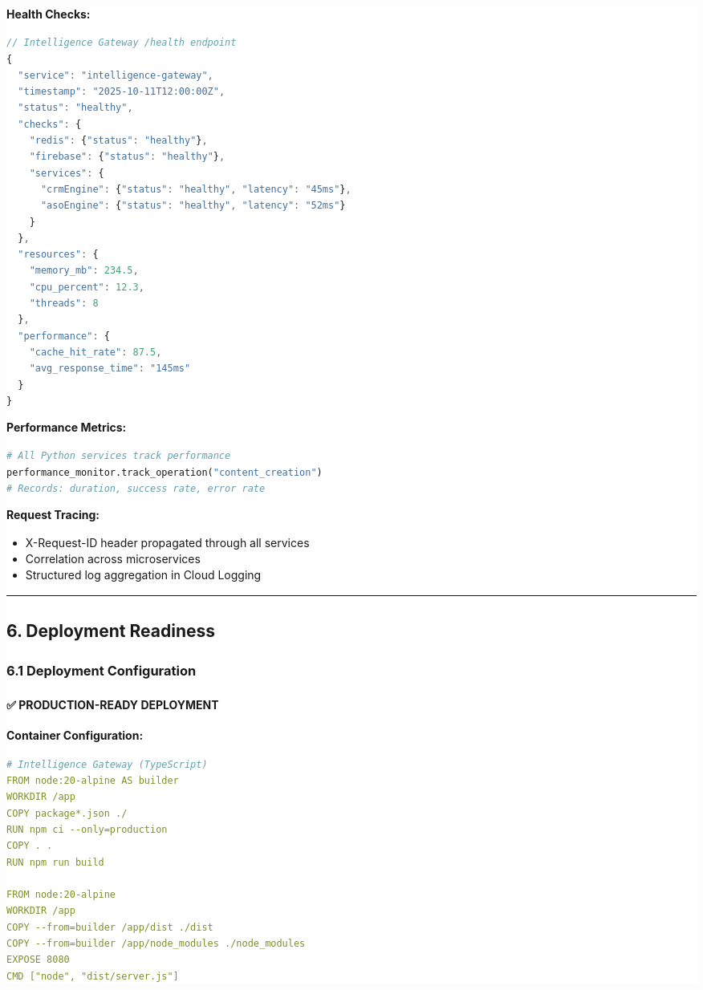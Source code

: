 **Health Checks:**
```typescript
// Intelligence Gateway /health endpoint
{
  "service": "intelligence-gateway",
  "timestamp": "2025-10-11T12:00:00Z",
  "status": "healthy",
  "checks": {
    "redis": {"status": "healthy"},
    "firebase": {"status": "healthy"},
    "services": {
      "crmEngine": {"status": "healthy", "latency": "45ms"},
      "asoEngine": {"status": "healthy", "latency": "52ms"}
    }
  },
  "resources": {
    "memory_mb": 234.5,
    "cpu_percent": 12.3,
    "threads": 8
  },
  "performance": {
    "cache_hit_rate": 87.5,
    "avg_response_time": "145ms"
  }
}
```

**Performance Metrics:**
```python
# All Python services track performance
performance_monitor.track_operation("content_creation")
# Records: duration, success rate, error rate
```

**Request Tracing:**
- X-Request-ID header propagated through all services
- Correlation across microservices
- Structured log aggregation in Cloud Logging

---

## 6. Deployment Readiness

### 6.1 Deployment Configuration

#### ✅ PRODUCTION-READY DEPLOYMENT

**Container Configuration:**
```yaml
# Intelligence Gateway (TypeScript)
FROM node:20-alpine AS builder
WORKDIR /app
COPY package*.json ./
RUN npm ci --only=production
COPY . .
RUN npm run build

FROM node:20-alpine
WORKDIR /app
COPY --from=builder /app/dist ./dist
COPY --from=builder /app/node_modules ./node_modules
EXPOSE 8080
CMD ["node", "dist/server.js"]
```

